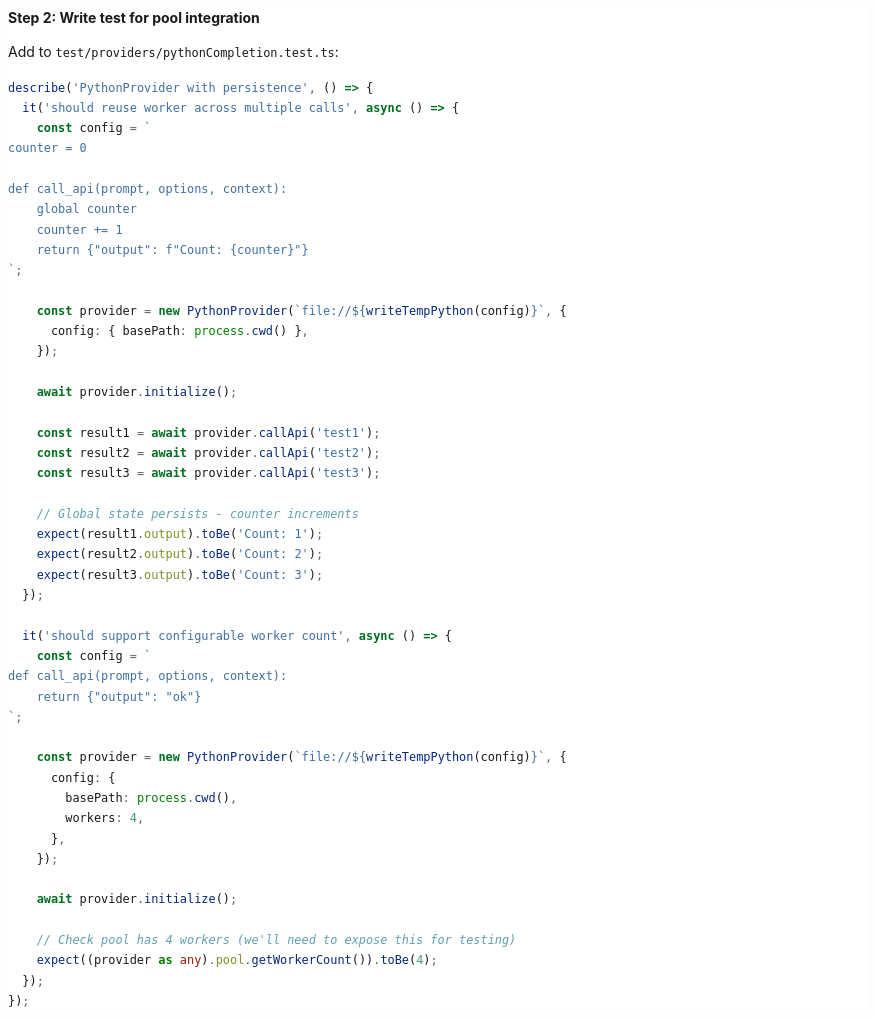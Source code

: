 **Step 2: Write test for pool integration**

Add to `test/providers/pythonCompletion.test.ts`:

```typescript
describe('PythonProvider with persistence', () => {
  it('should reuse worker across multiple calls', async () => {
    const config = `
counter = 0

def call_api(prompt, options, context):
    global counter
    counter += 1
    return {"output": f"Count: {counter}"}
`;

    const provider = new PythonProvider(`file://${writeTempPython(config)}`, {
      config: { basePath: process.cwd() },
    });

    await provider.initialize();

    const result1 = await provider.callApi('test1');
    const result2 = await provider.callApi('test2');
    const result3 = await provider.callApi('test3');

    // Global state persists - counter increments
    expect(result1.output).toBe('Count: 1');
    expect(result2.output).toBe('Count: 2');
    expect(result3.output).toBe('Count: 3');
  });

  it('should support configurable worker count', async () => {
    const config = `
def call_api(prompt, options, context):
    return {"output": "ok"}
`;

    const provider = new PythonProvider(`file://${writeTempPython(config)}`, {
      config: {
        basePath: process.cwd(),
        workers: 4,
      },
    });

    await provider.initialize();

    // Check pool has 4 workers (we'll need to expose this for testing)
    expect((provider as any).pool.getWorkerCount()).toBe(4);
  });
});
```

